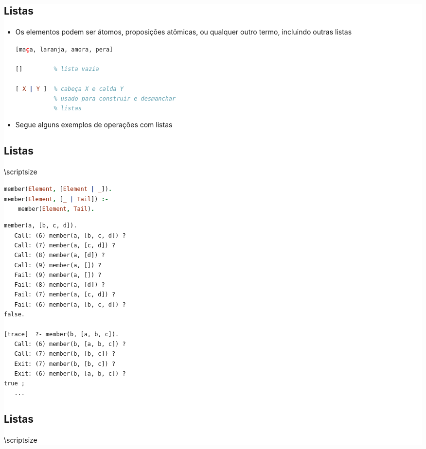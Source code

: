 
## Listas

- Os elementos podem ser átomos, proposições atômicas, ou qualquer outro termo,
  incluindo outras listas

    ```prolog
    [maça, laranja, amora, pera]

    []         % lista vazia

    [ X | Y ]  % cabeça X e calda Y
               % usado para construir e desmanchar
               % listas
    ```

- Segue alguns exemplos de operações com listas


## Listas

\scriptsize

```prolog
member(Element, [Element | _]).
member(Element, [_ | Tail]) :-
    member(Element, Tail).
```

```
member(a, [b, c, d]).
   Call: (6) member(a, [b, c, d]) ?
   Call: (7) member(a, [c, d]) ?
   Call: (8) member(a, [d]) ?
   Call: (9) member(a, []) ?
   Fail: (9) member(a, []) ?
   Fail: (8) member(a, [d]) ?
   Fail: (7) member(a, [c, d]) ?
   Fail: (6) member(a, [b, c, d]) ?
false.

[trace]  ?- member(b, [a, b, c]).
   Call: (6) member(b, [a, b, c]) ?
   Call: (7) member(b, [b, c]) ?
   Exit: (7) member(b, [b, c]) ?
   Exit: (6) member(b, [a, b, c]) ?
true ;
   ...
```


## Listas

\scriptsize
